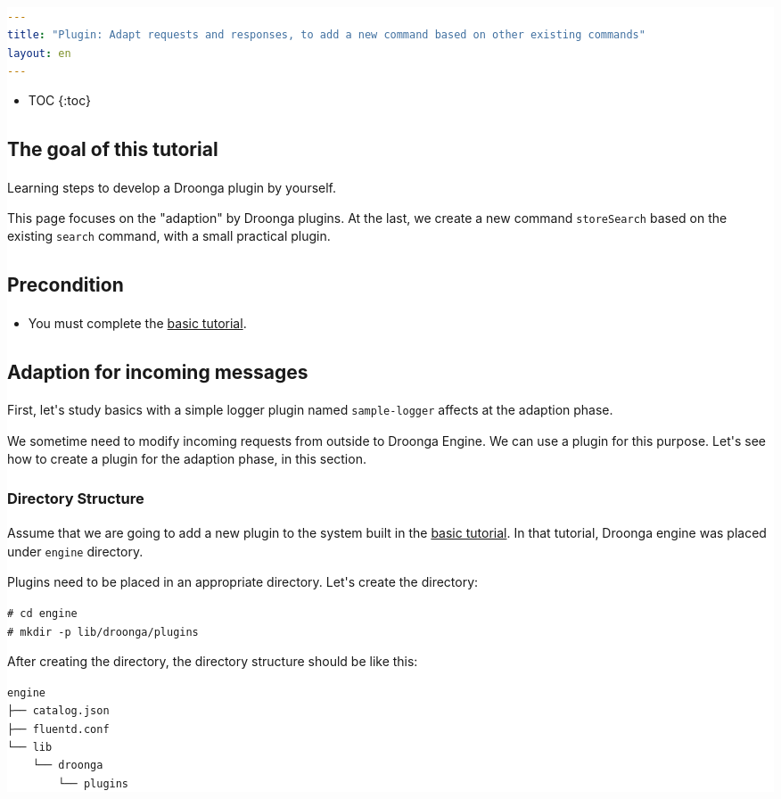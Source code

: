 ```yaml
---
title: "Plugin: Adapt requests and responses, to add a new command based on other existing commands"
layout: en
---
```


* TOC
{:toc}

## The goal of this tutorial

Learning steps to develop a Droonga plugin by yourself.

This page focuses on the "adaption" by Droonga plugins.
At the last, we create a new command `storeSearch` based on the existing `search` command, with a small practical plugin.

## Precondition

* You must complete the [basic tutorial][].


## Adaption for incoming messages

First, let's study basics with a simple logger plugin named `sample-logger` affects at the adaption phase.

We sometime need to modify incoming requests from outside to Droonga Engine.
We can use a plugin for this purpose.
Let's see how to create a plugin for the adaption phase, in this section.

### Directory Structure

Assume that we are going to add a new plugin to the system built in the [basic tutorial][].
In that tutorial, Droonga engine was placed under `engine` directory.

Plugins need to be placed in an appropriate directory. Let's create the directory:

~~~
# cd engine
# mkdir -p lib/droonga/plugins
~~~

After creating the directory, the directory structure should be like this:

~~~
engine
├── catalog.json
├── fluentd.conf
└── lib
    └── droonga
        └── plugins
~~~


  [basic tutorial]: ../../basic/
  [overview]: ../../../overview/
  [search]: ../../../reference/commands/select/